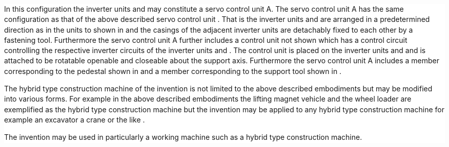 In this configuration the inverter units and may constitute a servo control unit A. The servo control unit A has the same configuration as that of the above described servo control unit . That is the inverter units and are arranged in a predetermined direction as in the units to shown in and the casings of the adjacent inverter units are detachably fixed to each other by a fastening tool. Furthermore the servo control unit A further includes a control unit not shown which has a control circuit controlling the respective inverter circuits of the inverter units and . The control unit is placed on the inverter units and and is attached to be rotatable openable and closeable about the support axis. Furthermore the servo control unit A includes a member corresponding to the pedestal shown in and a member corresponding to the support tool shown in .

The hybrid type construction machine of the invention is not limited to the above described embodiments but may be modified into various forms. For example in the above described embodiments the lifting magnet vehicle and the wheel loader are exemplified as the hybrid type construction machine but the invention may be applied to any hybrid type construction machine for example an excavator a crane or the like .

The invention may be used in particularly a working machine such as a hybrid type construction machine.

